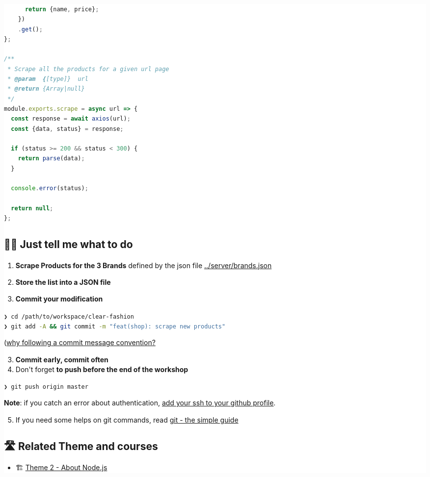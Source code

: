 ```js
      return {name, price};
    })
    .get();
};

/**
 * Scrape all the products for a given url page
 * @param  {[type]}  url
 * @return {Array|null}
 */
module.exports.scrape = async url => {
  const response = await axios(url);
  const {data, status} = response;

  if (status >= 200 && status < 300) {
    return parse(data);
  }

  console.error(status);

  return null;
};
```


## 👩‍💻 Just tell me what to do

1. **Scrape Products for the 3 Brands** defined by the json file [../server/brands.json](../server/brands.json)

2. **Store the list into a JSON file**

2.  **Commit your modification**

```sh
❯ cd /path/to/workspace/clear-fashion
❯ git add -A && git commit -m "feat(shop): scrape new products"
```

([why following a commit message convention?](https://dev.to/chrissiemhrk/git-commit-message-5e21)

3. **Commit early, commit often**
4. Don't forget **to push before the end of the workshop**

```sh
❯ git push origin master
```

**Note**: if you catch an error about authentication, [add your ssh to your github profile](https://help.github.com/articles/connecting-to-github-with-ssh/).

5. If you need some helps on git commands, read [git - the simple guide](http://rogerdudler.github.io/git-guide/)


## 🛣️ Related Theme and courses

* 🏗 [Theme 2 - About Node.js](https://github.com/92bondstreet/javascript-empire/blob/master/themes/2.md#about-nodejs)

